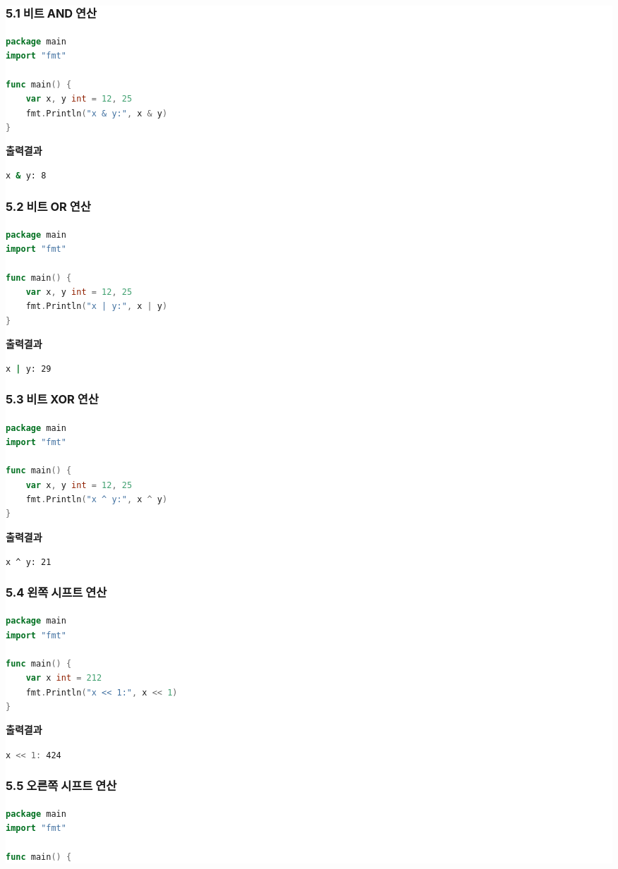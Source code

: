 ### **5.1 비트 AND 연산**
```go
package main  
import "fmt"  

func main() {  
    var x, y int = 12, 25  
    fmt.Println("x & y:", x & y)  
}
```
**출력결과**
```bash  
x & y: 8
```  

### **5.2 비트 OR 연산**
```go
package main  
import "fmt"  

func main() {  
    var x, y int = 12, 25  
    fmt.Println("x | y:", x | y)  
}
```
**출력결과**
```bash  
x | y: 29
```  

### **5.3 비트 XOR 연산**
```go
package main  
import "fmt"  

func main() {  
    var x, y int = 12, 25  
    fmt.Println("x ^ y:", x ^ y)  
}
```
**출력결과**
```bash  
x ^ y: 21  
```
### **5.4 왼쪽 시프트 연산**
```go
package main  
import "fmt"  

func main() {  
    var x int = 212  
    fmt.Println("x << 1:", x << 1)  
}
```
**출력결과**
```bash 
x << 1: 424  
```
### **5.5 오른쪽 시프트 연산**
```go
package main  
import "fmt"  

func main() {  
```